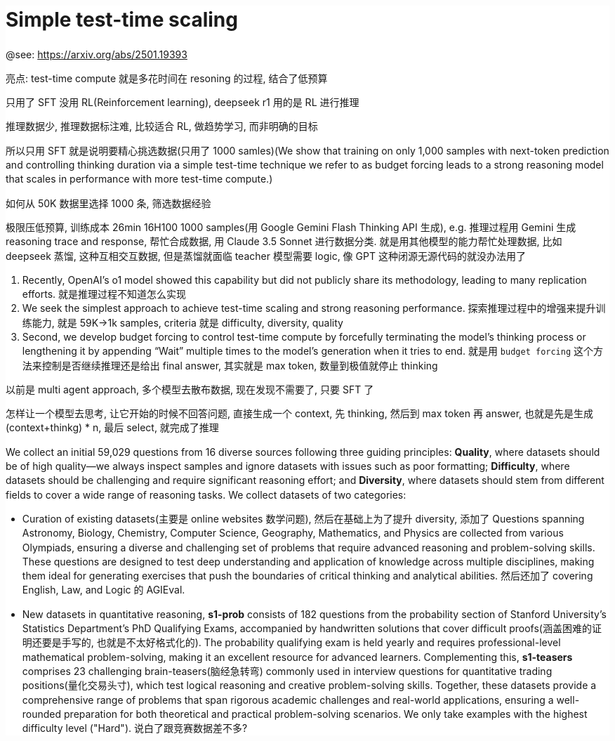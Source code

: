 # Simple test-time scaling

@see: https://arxiv.org/abs/2501.19393

亮点: test-time compute 就是多花时间在 resoning 的过程, 结合了低预算

只用了 SFT 没用 RL(Reinforcement learning), deepseek r1 用的是 RL 进行推理

推理数据少, 推理数据标注难, 比较适合 RL, 做趋势学习, 而非明确的目标

所以只用 SFT 就是说明要精心挑选数据(只用了 1000 samles)(We show that training on only 1,000 samples with next-token prediction and controlling thinking duration via a simple test-time technique we refer to as budget forcing leads to a strong reasoning model that scales in performance with more test-time compute.)

如何从 50K 数据里选择 1000 条, 筛选数据经验

极限压低预算, 训练成本 26min 16H100 1000 samples(用 Google Gemini Flash Thinking API 生成), e.g. 推理过程用 Gemini 生成 reasoning trace and response, 帮忙合成数据, 用 Claude 3.5 Sonnet 进行数据分类. 就是用其他模型的能力帮忙处理数据, 比如 deepseek 蒸馏, 这种互相交互数据, 但是蒸馏就面临 teacher 模型需要 logic, 像 GPT 这种闭源无源代码的就没办法用了

1. Recently, OpenAI’s o1 model showed this capability but did not publicly share its methodology, leading to many replication efforts. 就是推理过程不知道怎么实现
2. We seek the simplest approach to achieve test-time scaling and strong reasoning performance. 探索推理过程中的增强来提升训练能力, 就是 59K->1k samples, criteria 就是 difficulty, diversity, quality
3. Second, we develop budget forcing to control test-time compute by forcefully terminating the model’s thinking process or lengthening it by appending “Wait” multiple times to the model’s generation when it tries to end. 就是用 `budget forcing` 这个方法来控制是否继续推理还是给出 final answer, 其实就是 max token, 数量到极值就停止 thinking

以前是 multi agent approach, 多个模型去散布数据, 现在发现不需要了, 只要 SFT 了

怎样让一个模型去思考, 让它开始的时候不回答问题, 直接生成一个 context, 先 thinking, 然后到 max token 再 answer, 也就是先是生成 (context+thinkg) \* n, 最后 select, 就完成了推理

We collect an initial 59,029 questions from 16 diverse sources following three guiding principles: **Quality**, where datasets should be of high quality—we always inspect samples and ignore datasets with issues such as poor formatting; **Difficulty**, where datasets should be challenging and require significant reasoning effort; and **Diversity**, where datasets should stem from different fields to cover a wide range of reasoning tasks. We collect datasets of two categories:

-   Curation of existing datasets(主要是 online websites 数学问题), 然后在基础上为了提升 diversity, 添加了 Questions spanning Astronomy, Biology, Chemistry, Computer Science, Geography, Mathematics, and Physics are collected from various Olympiads, ensuring a diverse and challenging set of problems that require advanced reasoning and problem-solving skills. These questions are designed to test deep understanding and application of knowledge across multiple disciplines, making them ideal for generating exercises that push the boundaries of critical thinking and analytical abilities. 然后还加了 covering English, Law, and Logic 的 AGIEval.

-   New datasets in quantitative reasoning, **s1-prob** consists of 182 questions from the probability section of Stanford University’s Statistics Department’s PhD Qualifying Exams, accompanied by handwritten solutions that cover difficult proofs(涵盖困难的证明还要是手写的, 也就是不太好格式化的). The probability qualifying exam is held yearly and requires professional-level mathematical problem-solving, making it an excellent resource for advanced learners. Complementing this, **s1-teasers** comprises 23 challenging brain-teasers(脑经急转弯) commonly used in interview questions for quantitative trading positions(量化交易头寸), which test logical reasoning and creative problem-solving skills. Together, these datasets provide a comprehensive range of problems that span rigorous academic challenges and real-world applications, ensuring a well-rounded preparation for both theoretical and practical problem-solving scenarios. We only take examples with the highest difficulty level ("Hard"). 说白了跟竞赛数据差不多?
